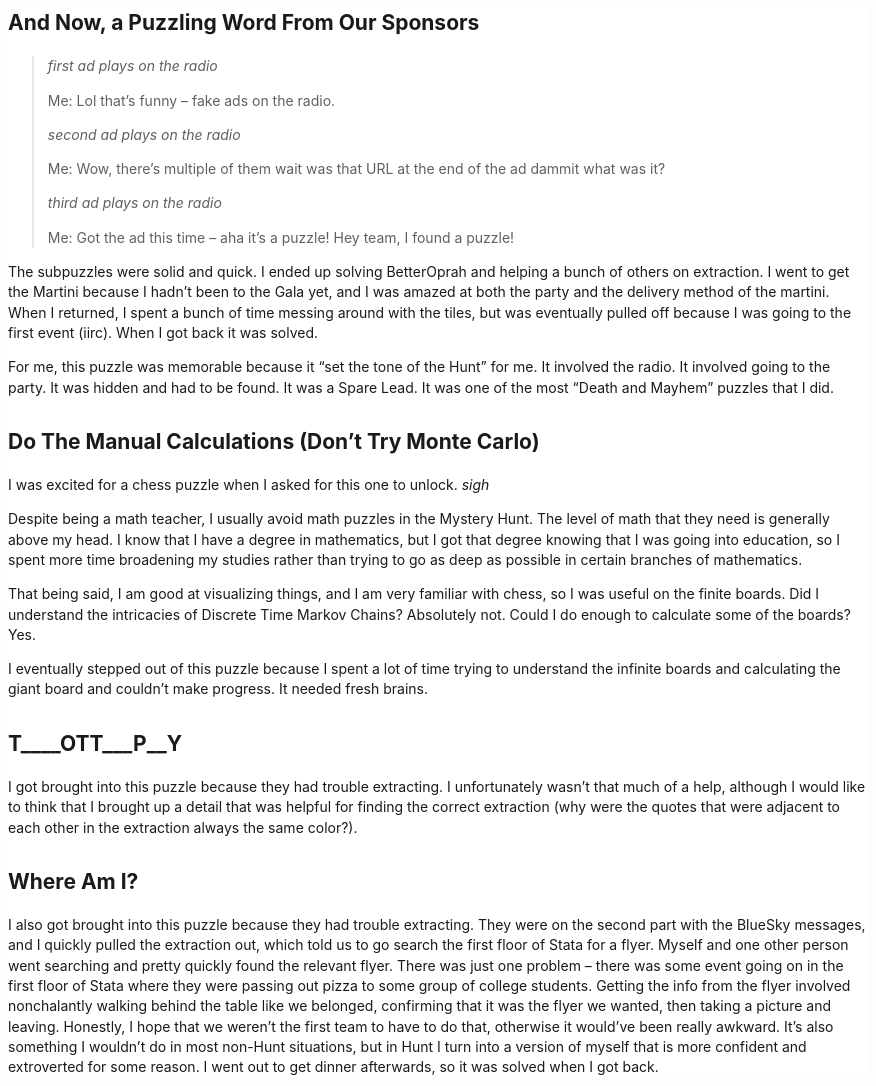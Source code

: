 ## And Now, a Puzzling Word From Our Sponsors

> *first ad plays on the radio*
>
> Me: Lol that’s funny – fake ads on the radio.
>
> *second ad plays on the radio*
>
> Me: Wow, there’s multiple of them wait was that URL at the end of the ad dammit what was it?
>
> *third ad plays on the radio*
>
> Me: Got the ad this time – aha it’s a puzzle! Hey team, I found a puzzle!

The subpuzzles were solid and quick. I ended up solving BetterOprah and helping a bunch of others on extraction. I went to get the Martini because I hadn’t been to the Gala yet, and I was amazed at both the party and the delivery method of the martini. When I returned, I spent a bunch of time messing around with the tiles, but was eventually pulled off because I was going to the first event (iirc). When I got back it was solved. 

For me, this puzzle was memorable because it “set the tone of the Hunt” for me. It involved the radio. It involved going to the party. It was hidden and had to be found. It was a Spare Lead. It was one of the most “Death and Mayhem” puzzles that I did.

## Do The Manual Calculations (Don’t Try Monte Carlo)

I was excited for a chess puzzle when I asked for this one to unlock. *sigh*

Despite being a math teacher, I usually avoid math puzzles in the Mystery Hunt. The level of math that they need is generally above my head. I know that I have a degree in mathematics, but I got that degree knowing that I was going into education, so I spent more time broadening my studies rather than trying to go as deep as possible in certain branches of mathematics.

That being said, I am good at visualizing things, and I am very familiar with chess, so I was useful on the finite boards. Did I understand the intricacies of Discrete Time Markov Chains? Absolutely not. Could I do enough to calculate some of the boards? Yes. 

I eventually stepped out of this puzzle because I spent a lot of time trying to understand the infinite boards and calculating the giant board and couldn’t make progress. It needed fresh brains.

## T____OTT___P__Y

I got brought into this puzzle because they had trouble extracting. I unfortunately wasn’t that much of a help, although I would like to think that I brought up a detail that was helpful for finding the correct extraction (why were the quotes that were adjacent to each other in the extraction always the same color?). 

## Where Am I?

I also got brought into this puzzle because they had trouble extracting. They were on the second part with the BlueSky messages, and I quickly pulled the extraction out, which told us to go search the first floor of Stata for a flyer. Myself and one other person went searching and pretty quickly found the relevant flyer. There was just one problem – there was some event going on in the first floor of Stata where they were passing out pizza to some group of college students. Getting the info from the flyer involved nonchalantly walking behind the table like we belonged, confirming that it was the flyer we wanted, then taking a picture and leaving. Honestly, I hope that we weren’t the first team to have to do that, otherwise it would’ve been really awkward. It’s also something I wouldn’t do in most non-Hunt situations, but in Hunt I turn into a version of myself that is more confident and extroverted for some reason.
I went out to get dinner afterwards, so it was solved when I got back.
